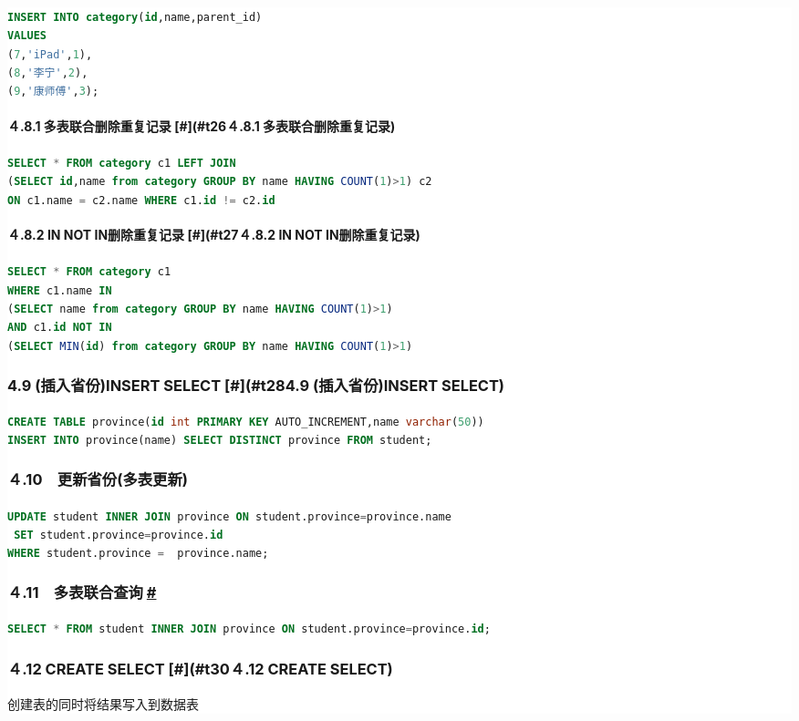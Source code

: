```sql
INSERT INTO category(id,name,parent_id)
VALUES
(7,'iPad',1),
(8,'李宁',2),
(9,'康师傅',3);
```


#### ４.8.1 多表联合删除重复记录 [#](#t26４.8.1 多表联合删除重复记录)


```sql
SELECT * FROM category c1 LEFT JOIN
(SELECT id,name from category GROUP BY name HAVING COUNT(1)>1) c2
ON c1.name = c2.name WHERE c1.id != c2.id
```


#### ４.8.2 IN NOT IN删除重复记录 [#](#t27４.8.2 IN NOT IN删除重复记录)

```sql
SELECT * FROM category c1
WHERE c1.name IN
(SELECT name from category GROUP BY name HAVING COUNT(1)>1)
AND c1.id NOT IN
(SELECT MIN(id) from category GROUP BY name HAVING COUNT(1)>1)
```


### 4.9 (插入省份)INSERT SELECT [#](#t284.9 (插入省份)INSERT SELECT)

```sql
CREATE TABLE province(id int PRIMARY KEY AUTO_INCREMENT,name varchar(50))
INSERT INTO province(name) SELECT DISTINCT province FROM student;
```

### ４.10　更新省份(多表更新)

```sql
UPDATE student INNER JOIN province ON student.province=province.name
 SET student.province=province.id
WHERE student.province =  province.name;
```


### ４.11　多表联合查询 [#](#t29４.11　多表联合查询)

```sql
SELECT * FROM student INNER JOIN province ON student.province=province.id;
```


### ４.12 CREATE SELECT [#](#t30４.12 CREATE SELECT)

创建表的同时将结果写入到数据表
